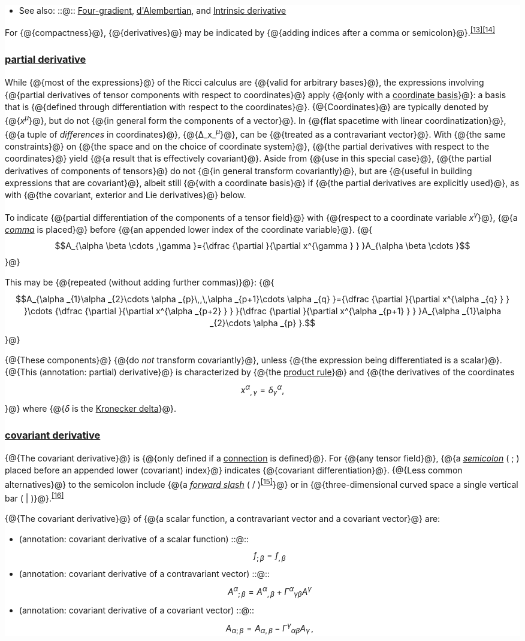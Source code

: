 - See also: ::@:: [Four-gradient](four-gradient.md), [d'Alembertian](d'Alembertian.md), and [Intrinsic derivative](intrinsic%20derivative.md#derivative%20along%20a%20curve) 

For {@{compactness}@}, {@{derivatives}@} may be indicated by {@{adding indices after a comma or semicolon}@}.<sup>[\[13\]](#^ref-13)</sup><sup>[\[14\]](#^ref-14)</sup> 

### [partial derivative](partial%20derivative.md)

While {@{most of the expressions}@} of the Ricci calculus are {@{valid for arbitrary bases}@}, the expressions involving {@{partial derivatives of tensor components with respect to coordinates}@} apply {@{only with a [coordinate basis](coordinate%20basis.md)}@}: a basis that is {@{defined through differentiation with respect to the coordinates}@}. {@{Coordinates}@} are typically denoted by {@{_x_<sup>_μ_</sup>}@}, but do not {@{in general form the components of a vector}@}. In {@{flat spacetime with linear coordinatization}@}, {@{a tuple of _differences_ in coordinates}@}, {@{Δ_x_<sup>_μ_</sup>}@}, can be {@{treated as a contravariant vector}@}. With {@{the same constraints}@} on {@{the space and on the choice of coordinate system}@}, {@{the partial derivatives with respect to the coordinates}@} yield {@{a result that is effectively covariant}@}. Aside from {@{use in this special case}@}, {@{the partial derivatives of components of tensors}@} do not {@{in general transform covariantly}@}, but are {@{useful in building expressions that are covariant}@}, albeit still {@{with a coordinate basis}@} if {@{the partial derivatives are explicitly used}@}, as with {@{the covariant, exterior and Lie derivatives}@} below. 

To indicate {@{partial differentiation of the components of a tensor field}@} with {@{respect to a coordinate variable _x_<sup>_γ_</sup>}@}, {@{a _[comma](comma.md)_ is placed}@} before {@{an appended lower index of the coordinate variable}@}. {@{$$A_{\alpha \beta \cdots ,\gamma }={\dfrac {\partial }{\partial x^{\gamma } } }A_{\alpha \beta \cdots }$$}@} 

This may be {@{repeated \(without adding further commas\)}@}: {@{$$A_{\alpha _{1}\alpha _{2}\cdots \alpha _{p}\,,\,\alpha _{p+1}\cdots \alpha _{q} }={\dfrac {\partial }{\partial x^{\alpha _{q} } } }\cdots {\dfrac {\partial }{\partial x^{\alpha _{p+2} } } }{\dfrac {\partial }{\partial x^{\alpha _{p+1} } } }A_{\alpha _{1}\alpha _{2}\cdots \alpha _{p} }.$$}@} 

{@{These components}@} {@{do _not_ transform covariantly}@}, unless {@{the expression being differentiated is a scalar}@}. {@{This \(annotation: partial\) derivative}@} is characterized by {@{the [product rule](product%20rule.md)}@} and {@{the derivatives of the coordinates $$x^{\alpha }{}_{,\gamma }=\delta _{\gamma }^{\alpha },$$}@} where {@{_δ_ is the [Kronecker delta](Kronecker%20delta.md)}@}. 

### [covariant derivative](covariant%20derivative.md)

{@{The covariant derivative}@} is {@{only defined if a [connection](connection%20(mathematics).md) is defined}@}. For {@{any tensor field}@}, {@{a _[semicolon](semicolon.md)_ \( ; \) placed before an appended lower \(covariant\) index}@} indicates {@{covariant differentiation}@}. {@{Less common alternatives}@} to the semicolon include {@{a _[forward slash](slash%20(punctuation).md)_ \( / \)<sup>[\[15\]](#^ref-15)</sup>}@} or in {@{three-dimensional curved space a single vertical bar \( \| \)}@}.<sup>[\[16\]](#^ref-16)</sup> 

{@{The covariant derivative}@} of {@{a scalar function, a contravariant vector and a covariant vector}@} are: 

- \(annotation: covariant derivative of a scalar function\) ::@:: $$f_{;\beta }=f_{,\beta }$$ 
- \(annotation: covariant derivative of a contravariant vector\) ::@:: $$A^{\alpha }{}_{;\beta }=A^{\alpha }{}_{,\beta }+\Gamma ^{\alpha }{}_{\gamma \beta }A^{\gamma }$$ 
- \(annotation: covariant derivative of a covariant vector\) ::@:: $$A_{\alpha ;\beta }=A_{\alpha ,\beta }-\Gamma ^{\gamma }{}_{\alpha \beta }A_{\gamma }\,,$$ 
